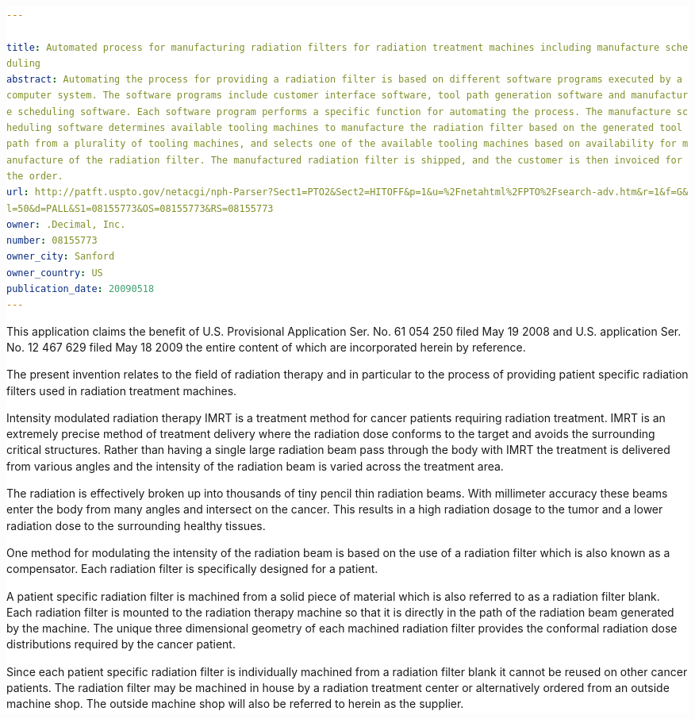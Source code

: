 ```yaml
---

title: Automated process for manufacturing radiation filters for radiation treatment machines including manufacture scheduling
abstract: Automating the process for providing a radiation filter is based on different software programs executed by a computer system. The software programs include customer interface software, tool path generation software and manufacture scheduling software. Each software program performs a specific function for automating the process. The manufacture scheduling software determines available tooling machines to manufacture the radiation filter based on the generated tool path from a plurality of tooling machines, and selects one of the available tooling machines based on availability for manufacture of the radiation filter. The manufactured radiation filter is shipped, and the customer is then invoiced for the order.
url: http://patft.uspto.gov/netacgi/nph-Parser?Sect1=PTO2&Sect2=HITOFF&p=1&u=%2Fnetahtml%2FPTO%2Fsearch-adv.htm&r=1&f=G&l=50&d=PALL&S1=08155773&OS=08155773&RS=08155773
owner: .Decimal, Inc.
number: 08155773
owner_city: Sanford
owner_country: US
publication_date: 20090518
---
```

This application claims the benefit of U.S. Provisional Application Ser. No. 61 054 250 filed May 19 2008 and U.S. application Ser. No. 12 467 629 filed May 18 2009 the entire content of which are incorporated herein by reference.

The present invention relates to the field of radiation therapy and in particular to the process of providing patient specific radiation filters used in radiation treatment machines.

Intensity modulated radiation therapy IMRT is a treatment method for cancer patients requiring radiation treatment. IMRT is an extremely precise method of treatment delivery where the radiation dose conforms to the target and avoids the surrounding critical structures. Rather than having a single large radiation beam pass through the body with IMRT the treatment is delivered from various angles and the intensity of the radiation beam is varied across the treatment area.

The radiation is effectively broken up into thousands of tiny pencil thin radiation beams. With millimeter accuracy these beams enter the body from many angles and intersect on the cancer. This results in a high radiation dosage to the tumor and a lower radiation dose to the surrounding healthy tissues.

One method for modulating the intensity of the radiation beam is based on the use of a radiation filter which is also known as a compensator. Each radiation filter is specifically designed for a patient.

A patient specific radiation filter is machined from a solid piece of material which is also referred to as a radiation filter blank. Each radiation filter is mounted to the radiation therapy machine so that it is directly in the path of the radiation beam generated by the machine. The unique three dimensional geometry of each machined radiation filter provides the conformal radiation dose distributions required by the cancer patient.

Since each patient specific radiation filter is individually machined from a radiation filter blank it cannot be reused on other cancer patients. The radiation filter may be machined in house by a radiation treatment center or alternatively ordered from an outside machine shop. The outside machine shop will also be referred to herein as the supplier.
